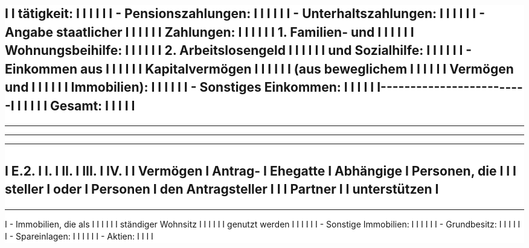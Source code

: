 I
I   tätigkeit:            I         I          I           I
I
I - Pensionszahlungen:    I         I          I           I
I
I - Unterhaltszahlungen:  I         I          I           I
I
I - Angabe staatlicher    I         I          I           I
I
I   Zahlungen:            I         I          I           I
I
I   1. Familien- und      I         I          I           I
I
I      Wohnungsbeihilfe:  I         I          I           I
I
I   2. Arbeitslosengeld   I         I          I           I
I
I      und Sozialhilfe:   I         I          I           I
I
I - Einkommen aus         I         I          I           I
I
I   Kapitalvermögen       I         I          I           I
I
I   (aus beweglichem      I         I          I           I
I
I   Vermögen und          I         I          I           I
I
I   Immobilien):          I         I          I           I
I
I - Sonstiges Einkommen:  I         I          I           I
I
I-------------------------I         I          I           I
I
I   Gesamt:               I         I          I           I
I
----------------------------------------------------------------------
---------
----------------------------------------------------------------------
---------
I          E.2.           I   I.    I   II.    I   III.    I      IV.
I
I       Vermögen          I Antrag- I Ehegatte I Abhängige I Personen,
die    I
I                         I steller I oder     I Personen  I den
Antragsteller
I                         I         I Partner  I           I
unterstützen     I
----------------------------------------------------------------------
---------
I - Immobilien, die als   I         I          I           I
I
I   ständiger Wohnsitz    I         I          I           I
I
I   genutzt werden        I         I          I           I
I
I - Sonstige Immobilien:  I         I          I           I
I
I - Grundbesitz:          I         I          I           I
I
I - Spareinlagen:         I         I          I           I
I
I - Aktien:               I         I          I           I